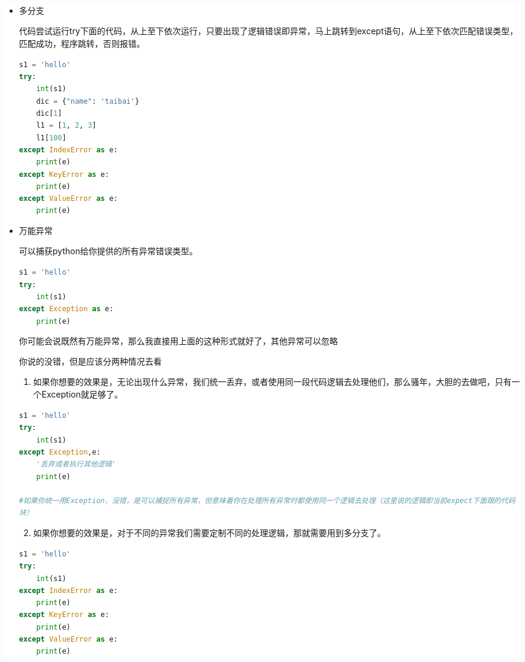   - 多分支

    代码尝试运行try下面的代码，从上至下依次运行，只要出现了逻辑错误即异常，马上跳转到except语句，从上至下依次匹配错误类型，匹配成功，程序跳转，否则报错。

    ```python
    s1 = 'hello'
    try:
        int(s1)
        dic = {"name": 'taibai'}
        dic[1]
        l1 = [1, 2, 3]
        l1[100]
    except IndexError as e:
        print(e)
    except KeyError as e:
        print(e)
    except ValueError as e:
        print(e)
    ```

  - 万能异常

    可以捕获python给你提供的所有异常错误类型。

    ```python
    s1 = 'hello'
    try:
        int(s1)
    except Exception as e:
        print(e)
    ```

    你可能会说既然有万能异常，那么我直接用上面的这种形式就好了，其他异常可以忽略

    你说的没错，但是应该分两种情况去看

    1. 如果你想要的效果是，无论出现什么异常，我们统一丢弃，或者使用同一段代码逻辑去处理他们，那么骚年，大胆的去做吧，只有一个Exception就足够了。

    ```python
    s1 = 'hello'
    try:
        int(s1)
    except Exception,e:
        '丢弃或者执行其他逻辑'
        print(e)
    
    #如果你统一用Exception，没错，是可以捕捉所有异常，但意味着你在处理所有异常时都使用同一个逻辑去处理（这里说的逻辑即当前expect下面跟的代码块）
    ```

    2. 如果你想要的效果是，对于不同的异常我们需要定制不同的处理逻辑，那就需要用到多分支了。

    ```python
    s1 = 'hello'
    try:
        int(s1)
    except IndexError as e:
        print(e)
    except KeyError as e:
        print(e)
    except ValueError as e:
        print(e)
    
